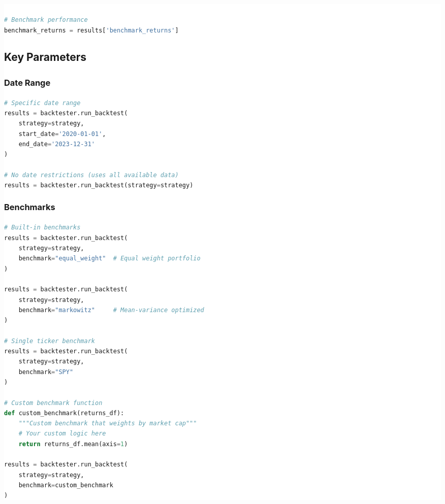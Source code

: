 ```python

# Benchmark performance
benchmark_returns = results['benchmark_returns']
```

## Key Parameters

### Date Range

```python
# Specific date range
results = backtester.run_backtest(
    strategy=strategy,
    start_date='2020-01-01',
    end_date='2023-12-31'
)

# No date restrictions (uses all available data)
results = backtester.run_backtest(strategy=strategy)
```

### Benchmarks

```python
# Built-in benchmarks
results = backtester.run_backtest(
    strategy=strategy,
    benchmark="equal_weight"  # Equal weight portfolio
)

results = backtester.run_backtest(
    strategy=strategy,
    benchmark="markowitz"     # Mean-variance optimized
)

# Single ticker benchmark
results = backtester.run_backtest(
    strategy=strategy,
    benchmark="SPY"
)

# Custom benchmark function
def custom_benchmark(returns_df):
    """Custom benchmark that weights by market cap"""
    # Your custom logic here
    return returns_df.mean(axis=1)

results = backtester.run_backtest(
    strategy=strategy,
    benchmark=custom_benchmark
)
```
